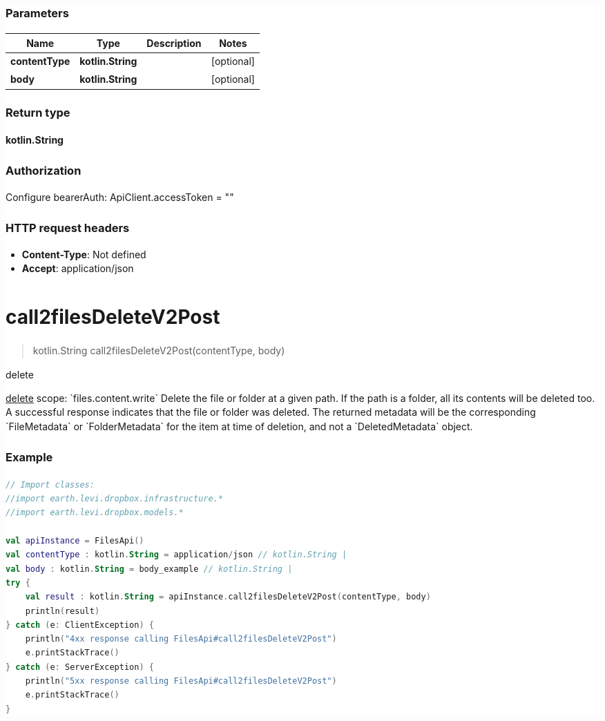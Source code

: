 ### Parameters

Name | Type | Description  | Notes
------------- | ------------- | ------------- | -------------
 **contentType** | **kotlin.String**|  | [optional]
 **body** | **kotlin.String**|  | [optional]

### Return type

**kotlin.String**

### Authorization


Configure bearerAuth:
    ApiClient.accessToken = ""

### HTTP request headers

 - **Content-Type**: Not defined
 - **Accept**: application/json

<a name="call2filesDeleteV2Post"></a>
# **call2filesDeleteV2Post**
> kotlin.String call2filesDeleteV2Post(contentType, body)

delete

[delete](https://www.dropbox.com/developers/documentation/http/documentation#files-delete)  scope: &#x60;files.content.write&#x60;  Delete the file or folder at a given path. If the path is a folder, all its contents will be deleted too. A successful response indicates that the file or folder was deleted. The returned metadata will be the corresponding &#x60;FileMetadata&#x60; or &#x60;FolderMetadata&#x60; for the item at time of deletion, and not a &#x60;DeletedMetadata&#x60; object.

### Example
```kotlin
// Import classes:
//import earth.levi.dropbox.infrastructure.*
//import earth.levi.dropbox.models.*

val apiInstance = FilesApi()
val contentType : kotlin.String = application/json // kotlin.String | 
val body : kotlin.String = body_example // kotlin.String | 
try {
    val result : kotlin.String = apiInstance.call2filesDeleteV2Post(contentType, body)
    println(result)
} catch (e: ClientException) {
    println("4xx response calling FilesApi#call2filesDeleteV2Post")
    e.printStackTrace()
} catch (e: ServerException) {
    println("5xx response calling FilesApi#call2filesDeleteV2Post")
    e.printStackTrace()
}
```
